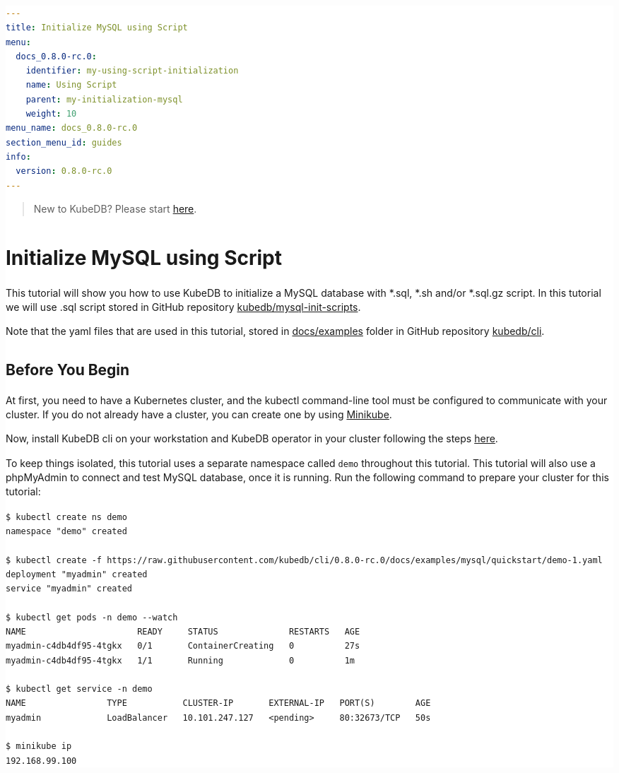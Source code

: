 ```yaml
---
title: Initialize MySQL using Script
menu:
  docs_0.8.0-rc.0:
    identifier: my-using-script-initialization
    name: Using Script
    parent: my-initialization-mysql
    weight: 10
menu_name: docs_0.8.0-rc.0
section_menu_id: guides
info:
  version: 0.8.0-rc.0
---
```


> New to KubeDB? Please start [here](/docs/0.8.0-rc.0/concepts/README).

# Initialize MySQL using Script

This tutorial will show you how to use KubeDB to initialize a MySQL database with \*.sql, \*.sh and/or \*.sql.gz script.
In this tutorial we will use .sql script stored in GitHub repository [kubedb/mysql-init-scripts](https://github.com/kubedb/mysql-init-scripts).

Note that the yaml files that are used in this tutorial, stored in [docs/examples](https://github.com/kubedb/cli/tree/master/docs/examples) folder in GitHub repository [kubedb/cli](https://github.com/kubedb/cli).

## Before You Begin

At first, you need to have a Kubernetes cluster, and the kubectl command-line tool must be configured to communicate with your cluster. If you do not already have a cluster, you can create one by using [Minikube](https://github.com/kubernetes/minikube).

Now, install KubeDB cli on your workstation and KubeDB operator in your cluster following the steps [here](/docs/0.8.0-rc.0/setup/install).

To keep things isolated, this tutorial uses a separate namespace called `demo` throughout this tutorial. This tutorial will also use a phpMyAdmin to connect and test MySQL database, once it is running. Run the following command to prepare your cluster for this tutorial:

```console
$ kubectl create ns demo
namespace "demo" created

$ kubectl create -f https://raw.githubusercontent.com/kubedb/cli/0.8.0-rc.0/docs/examples/mysql/quickstart/demo-1.yaml
deployment "myadmin" created
service "myadmin" created

$ kubectl get pods -n demo --watch
NAME                      READY     STATUS              RESTARTS   AGE
myadmin-c4db4df95-4tgkx   0/1       ContainerCreating   0          27s
myadmin-c4db4df95-4tgkx   1/1       Running             0          1m

$ kubectl get service -n demo
NAME                TYPE           CLUSTER-IP       EXTERNAL-IP   PORT(S)        AGE
myadmin             LoadBalancer   10.101.247.127   <pending>     80:32673/TCP   50s

$ minikube ip
192.168.99.100
```
